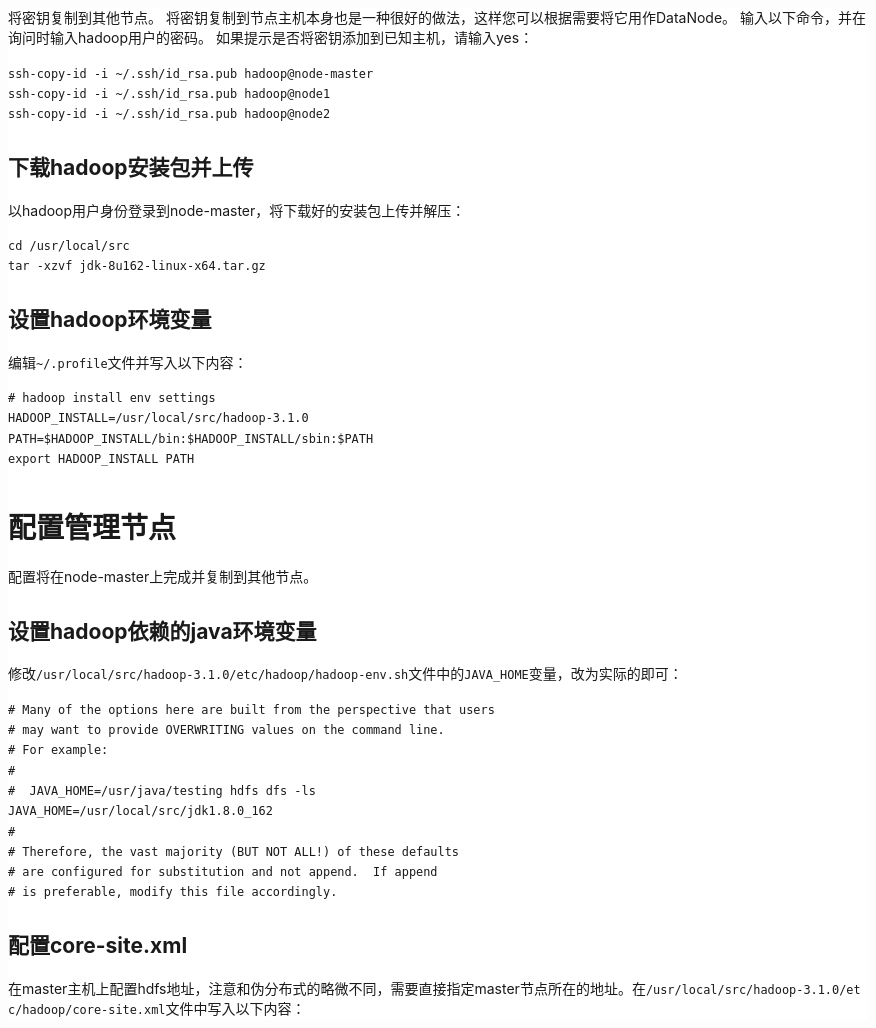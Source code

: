 将密钥复制到其他节点。 将密钥复制到节点主机本身也是一种很好的做法，这样您可以根据需要将它用作DataNode。 输入以下命令，并在询问时输入hadoop用户的密码。 如果提示是否将密钥添加到已知主机，请输入yes：

```shell
ssh-copy-id -i ~/.ssh/id_rsa.pub hadoop@node-master
ssh-copy-id -i ~/.ssh/id_rsa.pub hadoop@node1
ssh-copy-id -i ~/.ssh/id_rsa.pub hadoop@node2
```

## 下载hadoop安装包并上传

以hadoop用户身份登录到node-master，将下载好的安装包上传并解压：

```shell
cd /usr/local/src
tar -xzvf jdk-8u162-linux-x64.tar.gz
```

## 设置hadoop环境变量

编辑`~/.profile`文件并写入以下内容：

```shell
# hadoop install env settings
HADOOP_INSTALL=/usr/local/src/hadoop-3.1.0
PATH=$HADOOP_INSTALL/bin:$HADOOP_INSTALL/sbin:$PATH
export HADOOP_INSTALL PATH
```

# 配置管理节点

配置将在node-master上完成并复制到其他节点。

## 设置hadoop依赖的java环境变量

修改`/usr/local/src/hadoop-3.1.0/etc/hadoop/hadoop-env.sh`文件中的`JAVA_HOME`变量，改为实际的即可：

```shell
# Many of the options here are built from the perspective that users
# may want to provide OVERWRITING values on the command line.
# For example:
#
#  JAVA_HOME=/usr/java/testing hdfs dfs -ls
JAVA_HOME=/usr/local/src/jdk1.8.0_162
#
# Therefore, the vast majority (BUT NOT ALL!) of these defaults
# are configured for substitution and not append.  If append
# is preferable, modify this file accordingly.
```

## 配置core-site.xml

在master主机上配置hdfs地址，注意和伪分布式的略微不同，需要直接指定master节点所在的地址。在`/usr/local/src/hadoop-3.1.0/etc/hadoop/core-site.xml`文件中写入以下内容：
